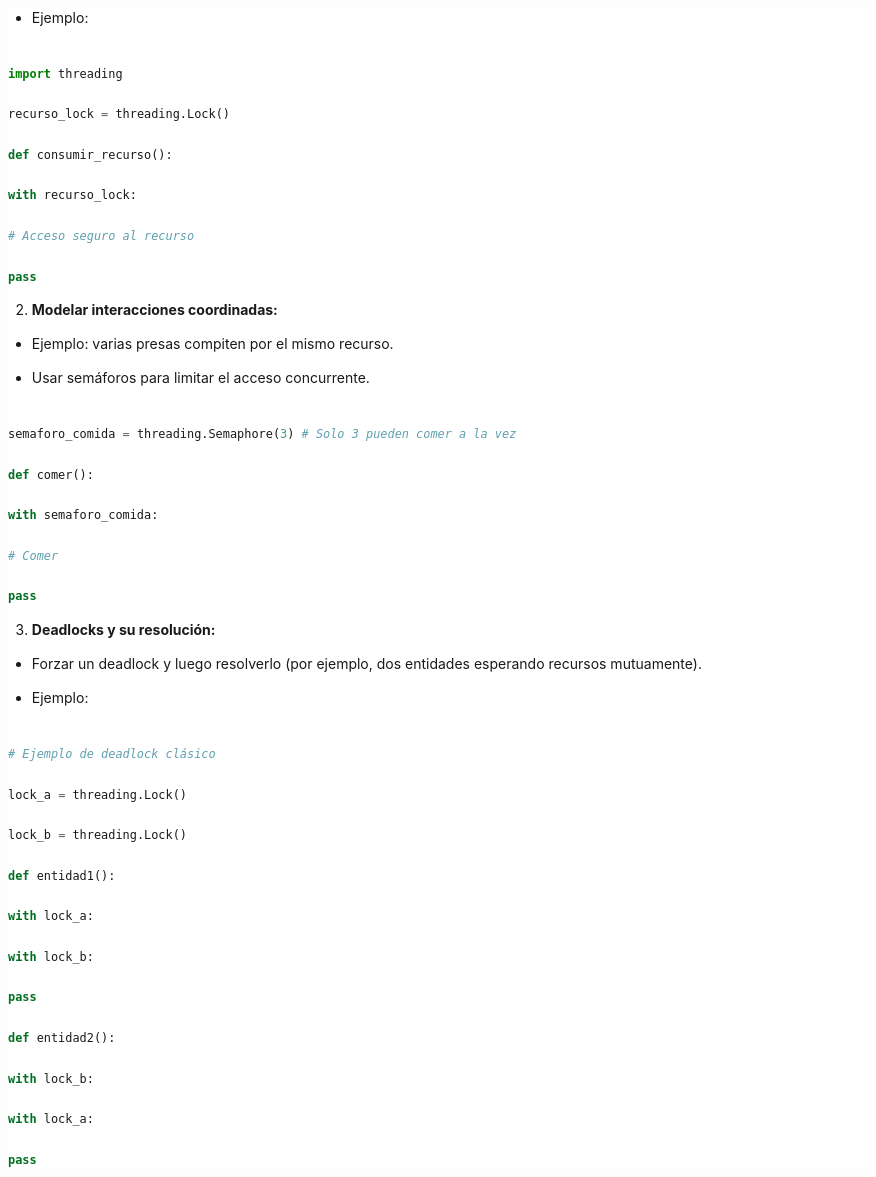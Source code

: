 - Ejemplo:

```python

import threading

recurso_lock = threading.Lock()

def consumir_recurso():

with recurso_lock:

# Acceso seguro al recurso

pass

```

2.  **Modelar interacciones coordinadas:**

- Ejemplo: varias presas compiten por el mismo recurso.

- Usar semáforos para limitar el acceso concurrente.

```python

semaforo_comida = threading.Semaphore(3) # Solo 3 pueden comer a la vez

def comer():

with semaforo_comida:

# Comer

pass

```

3.  **Deadlocks y su resolución:**

- Forzar un deadlock y luego resolverlo (por ejemplo, dos entidades esperando recursos mutuamente).

- Ejemplo:

```python

# Ejemplo de deadlock clásico

lock_a = threading.Lock()

lock_b = threading.Lock()

def entidad1():

with lock_a:

with lock_b:

pass

def entidad2():

with lock_b:

with lock_a:

pass

```